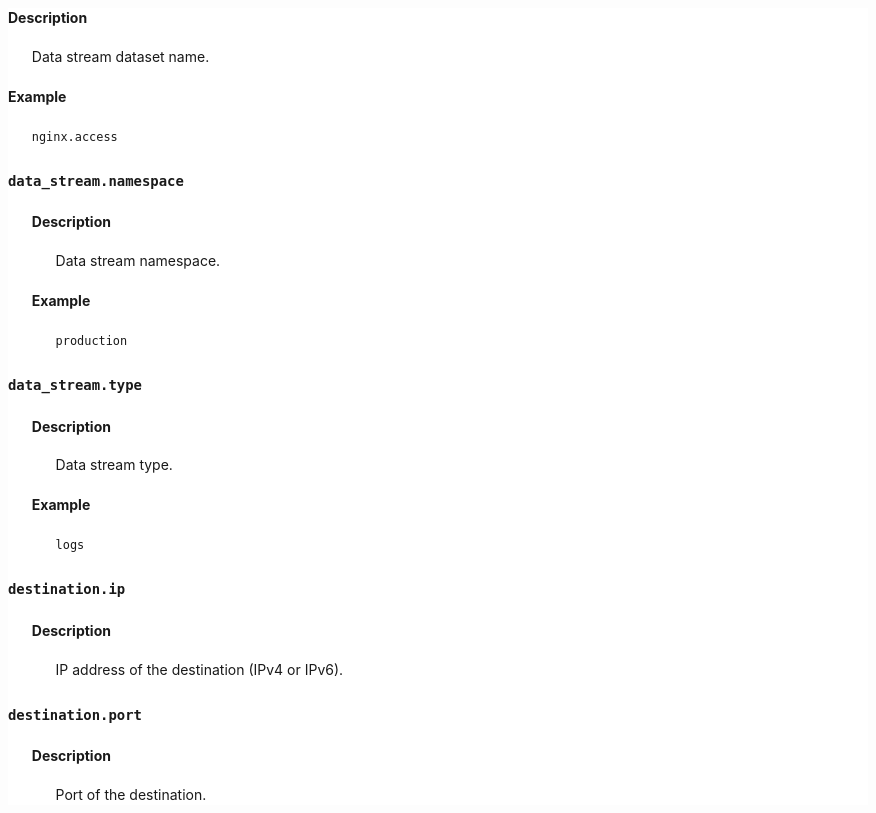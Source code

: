 #### Description

<ul>Data stream dataset name.</ul>

#### Example

<ul><code>nginx.access</code></ul>

</ul>

### `data_stream.namespace`

<ul>

#### Description

<ul>Data stream namespace.</ul>

#### Example

<ul><code>production</code></ul>

</ul>

### `data_stream.type`

<ul>

#### Description

<ul>Data stream type.</ul>

#### Example

<ul><code>logs</code></ul>

</ul>

### `destination.ip`

<ul>

#### Description

<ul>IP address of the destination (IPv4 or IPv6).</ul>

</ul>

### `destination.port`

<ul>

#### Description

<ul>Port of the destination.</ul>

</ul>
